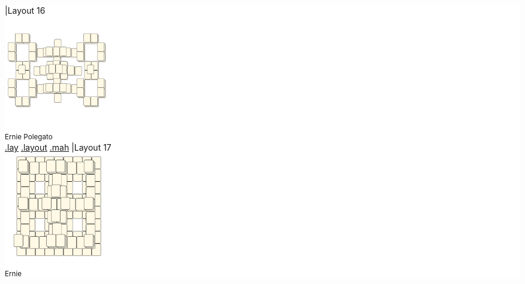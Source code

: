 |Layout 16<br><img src="./eplayout06/layout_16.svg" height="180" width="175"><br> <sub>Ernie Polegato</sub> <br>[.lay](./eplayout06/layout_16.lay)  [.layout](./eplayout06/layout_16.layout)  [.mah](./eplayout06/layout_16.mah) |Layout 17<br><img src="./eplayout06/layout_17.svg" height="180" width="175"><br> <sub>Ernie